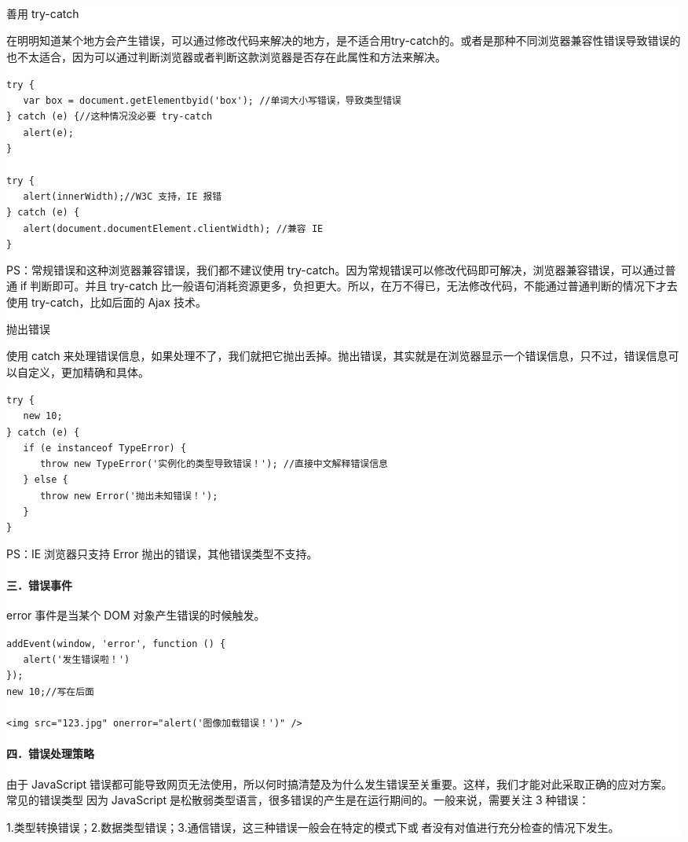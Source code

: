 
善用 try-catch

在明明知道某个地方会产生错误，可以通过修改代码来解决的地方，是不适合用try-catch的。或者是那种不同浏览器兼容性错误导致错误的也不太适合，因为可以通过判断浏览器或者判断这款浏览器是否存在此属性和方法来解决。

	try {
	   var box = document.getElementbyid('box'); //单词大小写错误，导致类型错误
	} catch (e) {//这种情况没必要 try-catch
	   alert(e);
	}

	try {
	   alert(innerWidth);//W3C 支持，IE 报错
	} catch (e) {
	   alert(document.documentElement.clientWidth); //兼容 IE
	}


PS：常规错误和这种浏览器兼容错误，我们都不建议使用 try-catch。因为常规错误可以修改代码即可解决，浏览器兼容错误，可以通过普通 if 判断即可。并且 try-catch 比一般语句消耗资源更多，负担更大。所以，在万不得已，无法修改代码，不能通过普通判断的情况下才去使用 try-catch，比如后面的 Ajax 技术。

抛出错误

使用 catch 来处理错误信息，如果处理不了，我们就把它抛出丢掉。抛出错误，其实就是在浏览器显示一个错误信息，只不过，错误信息可以自定义，更加精确和具体。

	try {
	   new 10;
	} catch (e) {
	   if (e instanceof TypeError) {
	      throw new TypeError('实例化的类型导致错误！'); //直接中文解释错误信息
	   } else {
	      throw new Error('抛出未知错误！');
	   }
	}


PS：IE 浏览器只支持 Error 抛出的错误，其他错误类型不支持。

#### 三．错误事件

error 事件是当某个 DOM 对象产生错误的时候触发。

	addEvent(window, 'error', function () {
	   alert('发生错误啦！')
	});
	new 10;//写在后面

	<img src="123.jpg" onerror="alert('图像加载错误！')" />


#### 四．错误处理策略

由于 JavaScript 错误都可能导致网页无法使用，所以何时搞清楚及为什么发生错误至关重要。这样，我们才能对此采取正确的应对方案。
常见的错误类型
因为 JavaScript 是松散弱类型语言，很多错误的产生是在运行期间的。一般来说，需要关注 3 种错误：

1.类型转换错误；2.数据类型错误；3.通信错误，这三种错误一般会在特定的模式下或
者没有对值进行充分检查的情况下发生。

